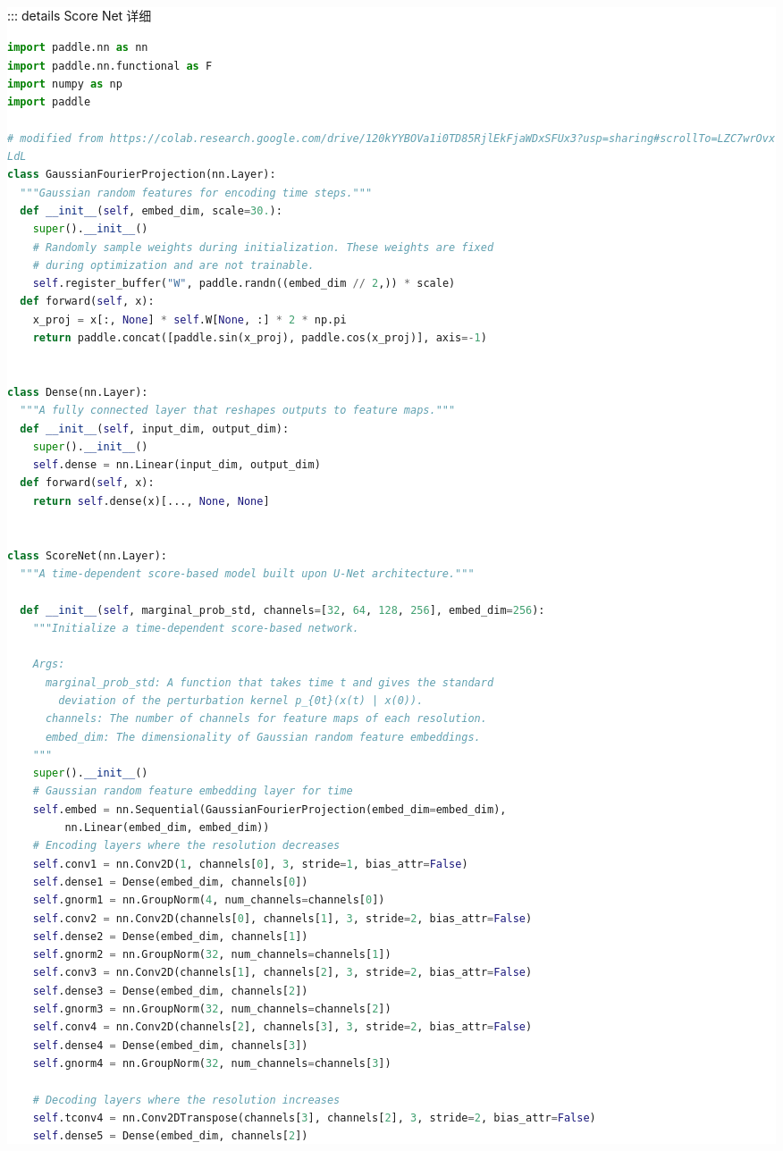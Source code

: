 ::: details Score Net 详细

```python
import paddle.nn as nn
import paddle.nn.functional as F
import numpy as np
import paddle

# modified from https://colab.research.google.com/drive/120kYYBOVa1i0TD85RjlEkFjaWDxSFUx3?usp=sharing#scrollTo=LZC7wrOvxLdL
class GaussianFourierProjection(nn.Layer):
  """Gaussian random features for encoding time steps."""  
  def __init__(self, embed_dim, scale=30.):
    super().__init__()
    # Randomly sample weights during initialization. These weights are fixed 
    # during optimization and are not trainable.
    self.register_buffer("W", paddle.randn((embed_dim // 2,)) * scale)
  def forward(self, x):
    x_proj = x[:, None] * self.W[None, :] * 2 * np.pi
    return paddle.concat([paddle.sin(x_proj), paddle.cos(x_proj)], axis=-1)


class Dense(nn.Layer):
  """A fully connected layer that reshapes outputs to feature maps."""
  def __init__(self, input_dim, output_dim):
    super().__init__()
    self.dense = nn.Linear(input_dim, output_dim)
  def forward(self, x):
    return self.dense(x)[..., None, None]


class ScoreNet(nn.Layer):
  """A time-dependent score-based model built upon U-Net architecture."""

  def __init__(self, marginal_prob_std, channels=[32, 64, 128, 256], embed_dim=256):
    """Initialize a time-dependent score-based network.

    Args:
      marginal_prob_std: A function that takes time t and gives the standard
        deviation of the perturbation kernel p_{0t}(x(t) | x(0)).
      channels: The number of channels for feature maps of each resolution.
      embed_dim: The dimensionality of Gaussian random feature embeddings.
    """
    super().__init__()
    # Gaussian random feature embedding layer for time
    self.embed = nn.Sequential(GaussianFourierProjection(embed_dim=embed_dim),
         nn.Linear(embed_dim, embed_dim))
    # Encoding layers where the resolution decreases
    self.conv1 = nn.Conv2D(1, channels[0], 3, stride=1, bias_attr=False)
    self.dense1 = Dense(embed_dim, channels[0])
    self.gnorm1 = nn.GroupNorm(4, num_channels=channels[0])
    self.conv2 = nn.Conv2D(channels[0], channels[1], 3, stride=2, bias_attr=False)
    self.dense2 = Dense(embed_dim, channels[1])
    self.gnorm2 = nn.GroupNorm(32, num_channels=channels[1])
    self.conv3 = nn.Conv2D(channels[1], channels[2], 3, stride=2, bias_attr=False)
    self.dense3 = Dense(embed_dim, channels[2])
    self.gnorm3 = nn.GroupNorm(32, num_channels=channels[2])
    self.conv4 = nn.Conv2D(channels[2], channels[3], 3, stride=2, bias_attr=False)
    self.dense4 = Dense(embed_dim, channels[3])
    self.gnorm4 = nn.GroupNorm(32, num_channels=channels[3])    

    # Decoding layers where the resolution increases
    self.tconv4 = nn.Conv2DTranspose(channels[3], channels[2], 3, stride=2, bias_attr=False)
    self.dense5 = Dense(embed_dim, channels[2])
```